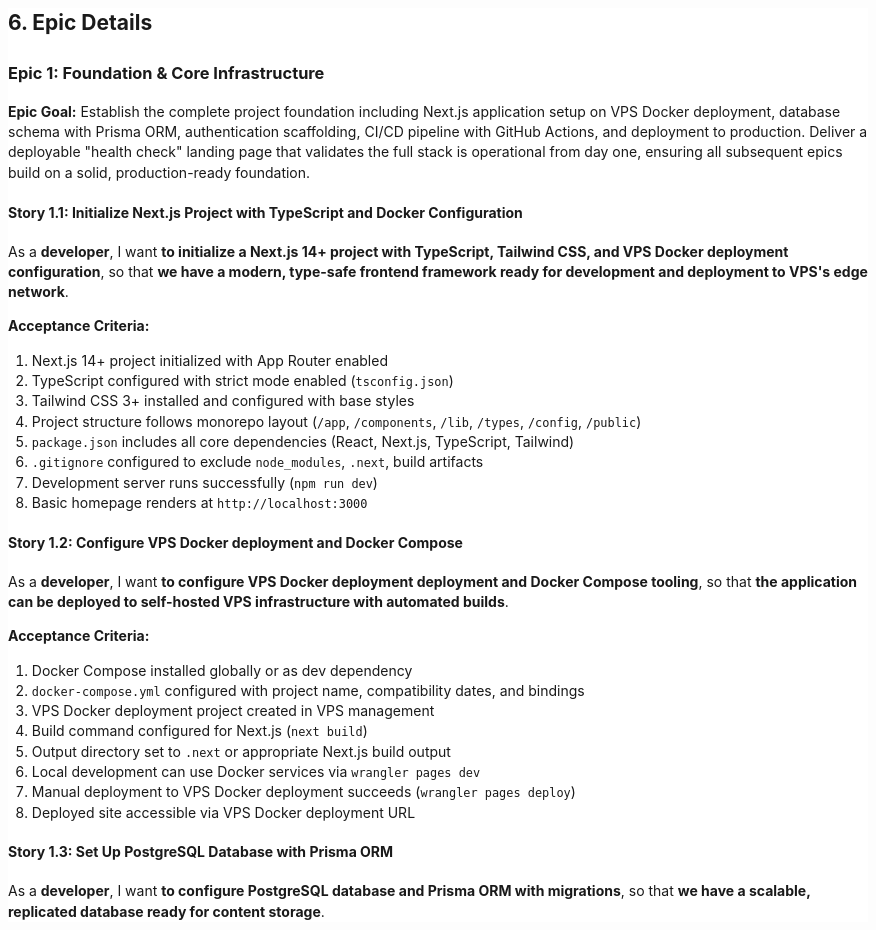 
## 6. Epic Details

### Epic 1: Foundation & Core Infrastructure

**Epic Goal:** Establish the complete project foundation including Next.js application setup on VPS Docker deployment, database schema with Prisma ORM, authentication scaffolding, CI/CD pipeline with GitHub Actions, and deployment to production. Deliver a deployable "health check" landing page that validates the full stack is operational from day one, ensuring all subsequent epics build on a solid, production-ready foundation.

#### Story 1.1: Initialize Next.js Project with TypeScript and Docker Configuration

As a **developer**,
I want **to initialize a Next.js 14+ project with TypeScript, Tailwind CSS, and VPS Docker deployment configuration**,
so that **we have a modern, type-safe frontend framework ready for development and deployment to VPS's edge network**.

**Acceptance Criteria:**

1. Next.js 14+ project initialized with App Router enabled
2. TypeScript configured with strict mode enabled (`tsconfig.json`)
3. Tailwind CSS 3+ installed and configured with base styles
4. Project structure follows monorepo layout (`/app`, `/components`, `/lib`, `/types`, `/config`, `/public`)
5. `package.json` includes all core dependencies (React, Next.js, TypeScript, Tailwind)
6. `.gitignore` configured to exclude `node_modules`, `.next`, build artifacts
7. Development server runs successfully (`npm run dev`)
8. Basic homepage renders at `http://localhost:3000`

#### Story 1.2: Configure VPS Docker deployment and Docker Compose

As a **developer**,
I want **to configure VPS Docker deployment deployment and Docker Compose tooling**,
so that **the application can be deployed to self-hosted VPS infrastructure with automated builds**.

**Acceptance Criteria:**

1. Docker Compose installed globally or as dev dependency
2. `docker-compose.yml` configured with project name, compatibility dates, and bindings
3. VPS Docker deployment project created in VPS management
4. Build command configured for Next.js (`next build`)
5. Output directory set to `.next` or appropriate Next.js build output
6. Local development can use Docker services via `wrangler pages dev`
7. Manual deployment to VPS Docker deployment succeeds (`wrangler pages deploy`)
8. Deployed site accessible via VPS Docker deployment URL

#### Story 1.3: Set Up PostgreSQL Database with Prisma ORM

As a **developer**,
I want **to configure PostgreSQL database and Prisma ORM with migrations**,
so that **we have a scalable, replicated database ready for content storage**.
